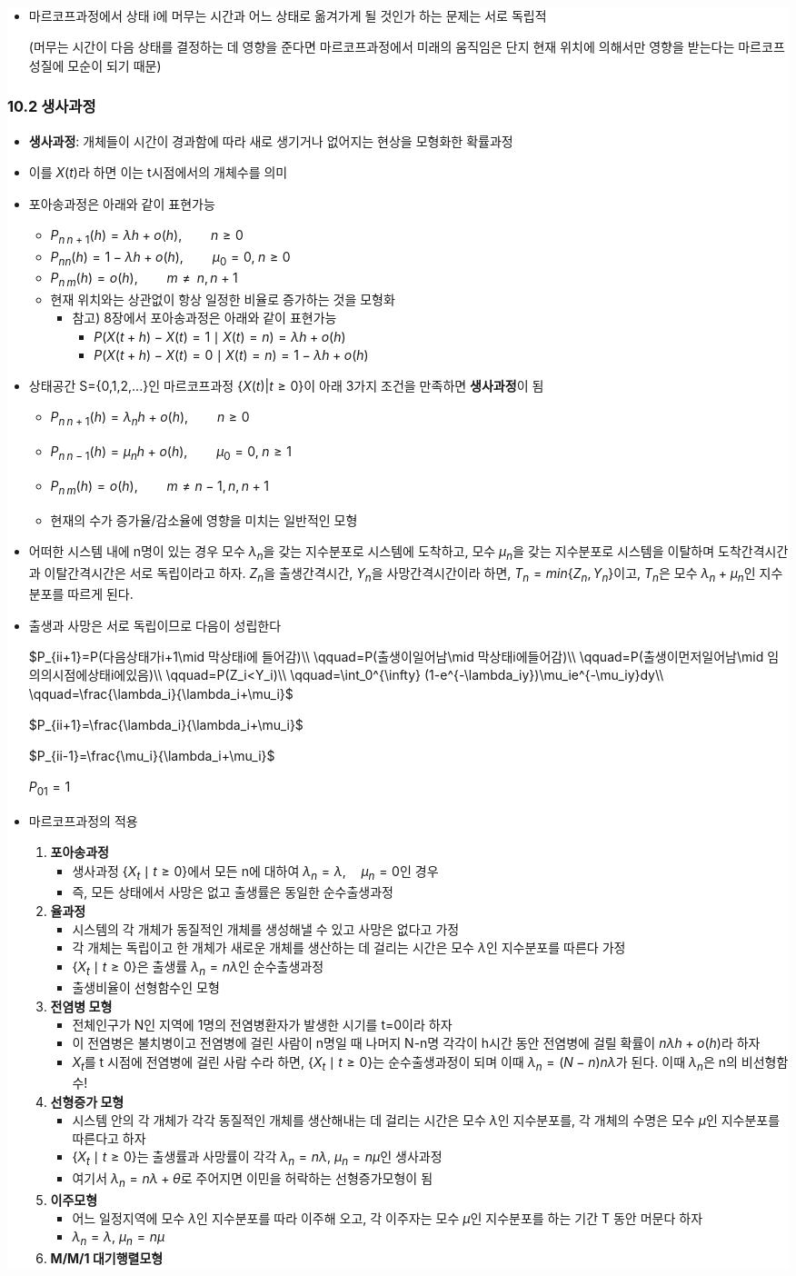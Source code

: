   - 마르코프과정에서 상태 i에 머무는 시간과 어느 상태로 옮겨가게 될 것인가 하는 문제는 서로 독립적

    (머무는 시간이 다음 상태를 결정하는 데 영향을 준다면 마르코프과정에서 미래의 움직임은 단지 현재 위치에 의해서만 영향을 받는다는 마르코프성질에 모순이 되기 때문)





### 10.2 생사과정

- **생사과정**: 개체들이 시간이 경과함에 따라 새로 생기거나 없어지는 현상을 모형화한 확률과정
  
- 이를 $X(t)$라 하면 이는 t시점에서의 개체수를 의미
  
- 포아송과정은 아래와 같이 표현가능
  
    - $P_{n\,n+1}(h)=\lambda h+o(h), \qquad n\ge0$
    - $P_{nn}(h)=1-\lambda h+o(h), \qquad \mu_0=0,\; n\ge0$
    - $P_{n\,m}(h)=o(h), \qquad m\ne{\,n,\,n+1}$
  - 현재 위치와는 상관없이 항상 일정한 비율로 증가하는 것을 모형화
    - 참고) 8장에서 포아송과정은 아래와 같이 표현가능
      - $P(X(t+h)-X(t)=1\mid X(t)=n)=\lambda h+o(h)$
      - $P(X(t+h)-X(t)=0\mid X(t)=n)=1-\lambda h+o(h)$
  
- 상태공간 S={0,1,2,...}인 마르코프과정 {$X(t)|t\ge0$}이 아래 3가지 조건을 만족하면 **생사과정**이 됨
  - $P_{n\,n+1}(h)=\lambda_nh+o(h), \qquad n\ge0$
  - $P_{n\,n-1}(h)=\mu_nh+o(h), \qquad \mu_0=0,\; n\ge1$
  - $P_{n\,m}(h)=o(h), \qquad m\ne{n-1,\,n,\,n+1}$

  - 현재의 수가 증가율/감소율에 영향을 미치는 일반적인 모형

- 어떠한 시스템 내에 n명이 있는 경우 모수 $\lambda_n$을 갖는 지수분포로 시스템에 도착하고, 모수 $\mu_n$을 갖는 지수분포로 시스템을 이탈하며 도착간격시간과 이탈간격시간은 서로 독립이라고 하자. $Z_n$을 출생간격시간, $Y_n$을 사망간격시간이라 하면, $T_n=min\{Z_n,Y_n\}$이고, $T_n$은 모수 $\lambda_n+\mu_n$인 지수분포를 따르게 된다.
  
- 출생과 사망은 서로 독립이므로 다음이 성립한다
  
  $P_{ii+1}=P(다음상태가i+1\mid 막상태i에 들어감)\\ \qquad=P(출생이일어남\mid 막상태i에들어감)\\ \qquad=P(출생이먼저일어남\mid 임의의시점에상태i에있음)\\ \qquad=P(Z_i<Y_i)\\ \qquad=\int_0^{\infty} (1-e^{-\lambda_iy})\mu_ie^{-\mu_iy}dy\\ \qquad=\frac{\lambda_i}{\lambda_i+\mu_i}$
  
    $P_{ii+1}=\frac{\lambda_i}{\lambda_i+\mu_i}$
  
    $P_{ii-1}=\frac{\mu_i}{\lambda_i+\mu_i}$
  
    $P_{01}=1$
  
    
  
- 마르코프과정의 적용

  1. **포아송과정**
     - 생사과정 {$X_t\mid t\ge0$}에서 모든 n에 대하여 $\lambda_n=\lambda,\quad\mu_n=0$인 경우
     - 즉, 모든 상태에서 사망은 없고 출생률은 동일한 순수출생과정
  2. **율과정**
     - 시스템의 각 개체가 동질적인 개체를 생성해낼 수 있고 사망은 없다고 가정
     - 각 개체는 독립이고 한 개체가 새로운 개체를 생산하는 데 걸리는 시간은 모수 $\lambda$인 지수분포를 따른다 가정
     - {$X_t\mid t\ge0$}은 출생률 $\lambda_n=n\lambda$인 순수출생과정
     - 출생비율이 선형함수인 모형
  3. **전염병 모형**
     - 전체인구가 N인 지역에 1명의 전염병환자가 발생한 시기를 t=0이라 하자
     - 이 전염병은 불치병이고 전염병에 걸린 사람이 n명일 때 나머지 N-n명 각각이 h시간 동안 전염병에 걸릴 확률이 $n\lambda h+o(h)$라 하자
     - $X_t$를 t 시점에 전염병에 걸린 사람 수라 하면, {$X_t\mid t\ge0$}는 순수출생과정이 되며 이때 $\lambda_n=(N-n)n\lambda$가 된다. 이때 $\lambda_n$은 n의 비선형함수!
  4. **선형증가 모형**
     - 시스템 안의 각 개체가 각각 동질적인 개체를 생산해내는 데 걸리는 시간은 모수 $\lambda$인 지수분포를, 각 개체의 수명은 모수 $\mu$인 지수분포를 따른다고 하자
     - {$X_t\mid t\ge0$}는 출생률과 사망률이 각각 $\lambda_n=n\lambda$, $\mu_n=n\mu$인 생사과정
     - 여기서 $\lambda_n=n\lambda+\theta$로 주어지면 이민을 허락하는 선형증가모형이 됨
  5. **이주모형**
     - 어느 일정지역에 모수 $\lambda$인 지수분포를 따라 이주해 오고, 각 이주자는 모수 $\mu$인 지수분포를 하는 기간 T 동안 머문다 하자
     - $\lambda_n= \lambda$,    $\mu_n=n\mu$
  6. **M/M/1 대기행렬모형**